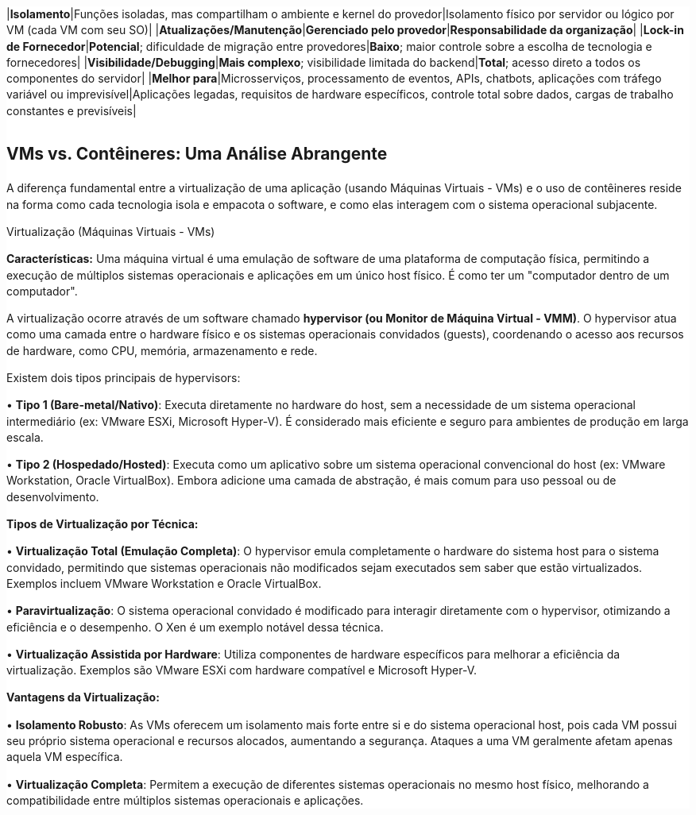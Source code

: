 |**Isolamento**|Funções isoladas, mas compartilham o ambiente e kernel do provedor|Isolamento físico por servidor ou lógico por VM (cada VM com seu SO)|
|**Atualizações/Manutenção**|**Gerenciado pelo provedor**|**Responsabilidade da organização**|
|**Lock-in de Fornecedor**|**Potencial**; dificuldade de migração entre provedores|**Baixo**; maior controle sobre a escolha de tecnologia e fornecedores|
|**Visibilidade/Debugging**|**Mais complexo**; visibilidade limitada do backend|**Total**; acesso direto a todos os componentes do servidor|
|**Melhor para**|Microsserviços, processamento de eventos, APIs, chatbots, aplicações com tráfego variável ou imprevisível|Aplicações legadas, requisitos de hardware específicos, controle total sobre dados, cargas de trabalho constantes e previsíveis|

## VMs vs. Contêineres: Uma Análise Abrangente
A diferença fundamental entre a virtualização de uma aplicação (usando Máquinas Virtuais - VMs) e o uso de contêineres reside na forma como cada tecnologia isola e empacota o software, e como elas interagem com o sistema operacional subjacente.

Virtualização (Máquinas Virtuais - VMs)

**Características:** Uma máquina virtual é uma emulação de software de uma plataforma de computação física, permitindo a execução de múltiplos sistemas operacionais e aplicações em um único host físico. É como ter um "computador dentro de um computador".

A virtualização ocorre através de um software chamado **hypervisor (ou Monitor de Máquina Virtual - VMM)**. O hypervisor atua como uma camada entre o hardware físico e os sistemas operacionais convidados (guests), coordenando o acesso aos recursos de hardware, como CPU, memória, armazenamento e rede.

Existem dois tipos principais de hypervisors:

• **Tipo 1 (Bare-metal/Nativo)**: Executa diretamente no hardware do host, sem a necessidade de um sistema operacional intermediário (ex: VMware ESXi, Microsoft Hyper-V). É considerado mais eficiente e seguro para ambientes de produção em larga escala.

• **Tipo 2 (Hospedado/Hosted)**: Executa como um aplicativo sobre um sistema operacional convencional do host (ex: VMware Workstation, Oracle VirtualBox). Embora adicione uma camada de abstração, é mais comum para uso pessoal ou de desenvolvimento.

**Tipos de Virtualização por Técnica:**

• **Virtualização Total (Emulação Completa)**: O hypervisor emula completamente o hardware do sistema host para o sistema convidado, permitindo que sistemas operacionais não modificados sejam executados sem saber que estão virtualizados. Exemplos incluem VMware Workstation e Oracle VirtualBox.

• **Paravirtualização**: O sistema operacional convidado é modificado para interagir diretamente com o hypervisor, otimizando a eficiência e o desempenho. O Xen é um exemplo notável dessa técnica.

• **Virtualização Assistida por Hardware**: Utiliza componentes de hardware específicos para melhorar a eficiência da virtualização. Exemplos são VMware ESXi com hardware compatível e Microsoft Hyper-V.

**Vantagens da Virtualização:**

• **Isolamento Robusto**: As VMs oferecem um isolamento mais forte entre si e do sistema operacional host, pois cada VM possui seu próprio sistema operacional e recursos alocados, aumentando a segurança. Ataques a uma VM geralmente afetam apenas aquela VM específica.

• **Virtualização Completa**: Permitem a execução de diferentes sistemas operacionais no mesmo host físico, melhorando a compatibilidade entre múltiplos sistemas operacionais e aplicações.
